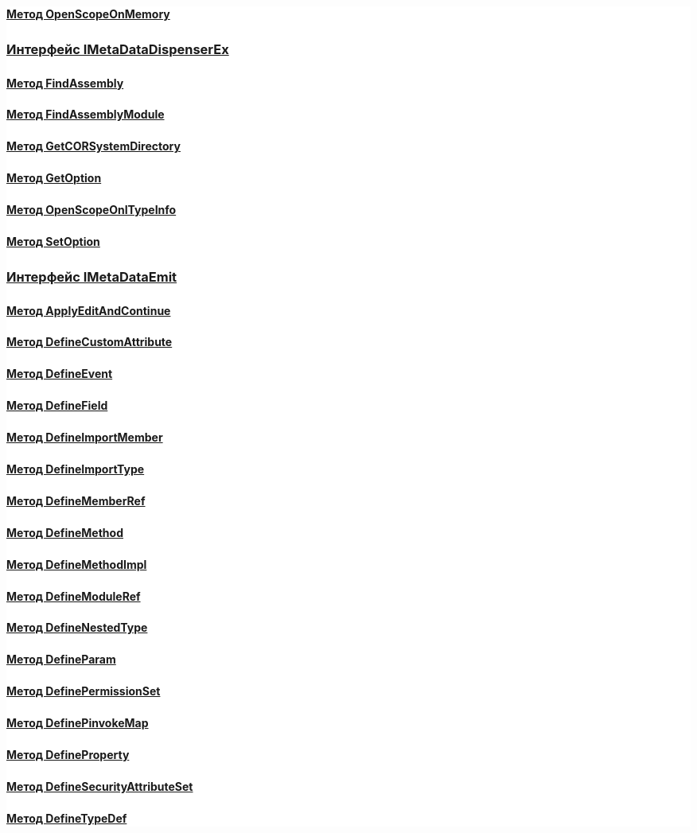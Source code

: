 #### [Метод OpenScopeOnMemory](imetadatadispenser-openscopeonmemory-method.md)
### [Интерфейс IMetaDataDispenserEx](imetadatadispenserex-interface.md)
#### [Метод FindAssembly](imetadatadispenserex-findassembly-method.md)
#### [Метод FindAssemblyModule](imetadatadispenserex-findassemblymodule-method.md)
#### [Метод GetCORSystemDirectory](imetadatadispenserex-getcorsystemdirectory-method.md)
#### [Метод GetOption](imetadatadispenserex-getoption-method.md)
#### [Метод OpenScopeOnITypeInfo](imetadatadispenserex-openscopeonitypeinfo-method.md)
#### [Метод SetOption](imetadatadispenserex-setoption-method.md)
### [Интерфейс IMetaDataEmit](imetadataemit-interface.md)
#### [Метод ApplyEditAndContinue](imetadataemit-applyeditandcontinue-method.md)
#### [Метод DefineCustomAttribute](imetadataemit-definecustomattribute-method.md)
#### [Метод DefineEvent](imetadataemit-defineevent-method.md)
#### [Метод DefineField](imetadataemit-definefield-method.md)
#### [Метод DefineImportMember](imetadataemit-defineimportmember-method.md)
#### [Метод DefineImportType](imetadataemit-defineimporttype-method.md)
#### [Метод DefineMemberRef](imetadataemit-definememberref-method.md)
#### [Метод DefineMethod](imetadataemit-definemethod-method.md)
#### [Метод DefineMethodImpl](imetadataemit-definemethodimpl-method.md)
#### [Метод DefineModuleRef](imetadataemit-definemoduleref-method.md)
#### [Метод DefineNestedType](imetadataemit-definenestedtype-method.md)
#### [Метод DefineParam](imetadataemit-defineparam-method.md)
#### [Метод DefinePermissionSet](imetadataemit-definepermissionset-method.md)
#### [Метод DefinePinvokeMap](imetadataemit-definepinvokemap-method.md)
#### [Метод DefineProperty](imetadataemit-defineproperty-method.md)
#### [Метод DefineSecurityAttributeSet](imetadataemit-definesecurityattributeset-method.md)
#### [Метод DefineTypeDef](imetadataemit-definetypedef-method.md)